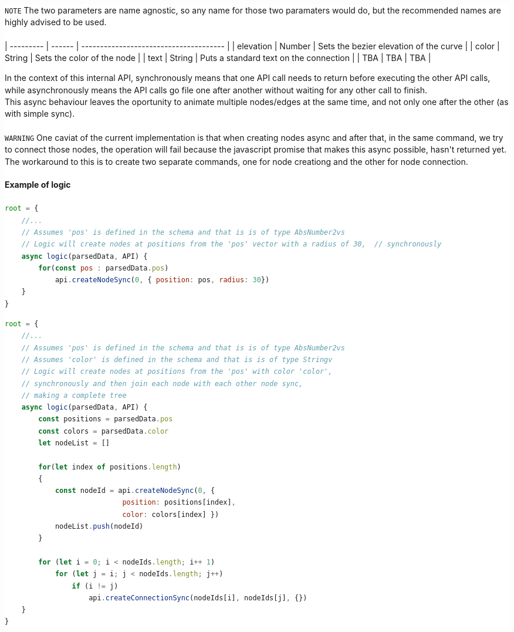```NOTE``` The two parameters are name agnostic, so any name for those two paramaters would do, but the recommended names are highly advised to be used. <br/><br/>
| --------- | ------ | -------------------------------------- |
| elevation | Number | Sets the bezier elevation of the curve |
| color     | String | Sets the color of the node             |
| text      | String | Puts a standard text on the connection |
| TBA       | TBA    | TBA                                    |


In the context of this internal API, synchronously means that one API call needs to return before executing the other API calls, while asynchronously means the API calls go file one after another without waiting for any other call to finish. <br/>
This async behaviour leaves the oportunity to animate multiple nodes/edges at the same time, and not only one after the other (as with simple sync). <br/> <br/>
```WARNING``` One caviat of the current implementation is that when creating nodes async and after that, in the same command, we try to connect those nodes, the operation will fail because the javascript promise that makes this async possible, hasn't returned yet. The workaround to this is to create two separate commands, one for node creationg and the other for node connection.

#### Example of logic
```javascript
root = {
    //...
    // Assumes 'pos' is defined in the schema and that is is of type AbsNumber2vs
    // Logic will create nodes at positions from the 'pos' vector with a radius of 30,  // synchronously
    async logic(parsedData, API) {
        for(const pos : parsedData.pos)
            api.createNodeSync(0, { position: pos, radius: 30})
    }
}
```
```javascript
root = {
    //...
    // Assumes 'pos' is defined in the schema and that is is of type AbsNumber2vs
    // Assumes 'color' is defined in the schema and that is is of type Stringv
    // Logic will create nodes at positions from the 'pos' with color 'color',  
    // synchronously and then join each node with each other node sync,
    // making a complete tree
    async logic(parsedData, API) {
        const positions = parsedData.pos
        const colors = parsedData.color
        let nodeList = []

        for(let index of positions.length)
        {
            const nodeId = api.createNodeSync(0, { 
                            position: positions[index],
                            color: colors[index] })
            nodeList.push(nodeId)
        }

        for (let i = 0; i < nodeIds.length; i++ 1)
            for (let j = i; j < nodeIds.length; j++)
                if (i != j)
                    api.createConnectionSync(nodeIds[i], nodeIds[j], {})
    }
}
```
